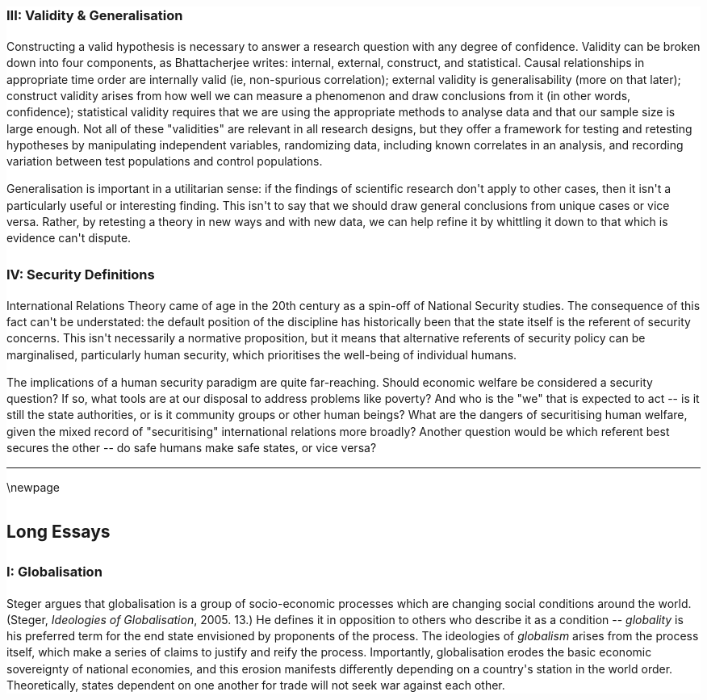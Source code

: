 ### III: Validity \& Generalisation

Constructing a valid hypothesis is necessary to answer a research question with any degree of confidence. Validity can be broken down into four components, as Bhattacherjee writes: internal, external, construct, and statistical. Causal relationships in appropriate time order are internally valid (ie, non-spurious correlation); external validity is generalisability (more on that later); construct validity arises from how well we can measure a phenomenon and draw conclusions from it (in other words, confidence); statistical validity requires that we are using the appropriate methods to analyse data and that our sample size is large enough. Not all of these "validities" are relevant in all research designs, but they offer a framework for testing and retesting hypotheses by manipulating independent variables, randomizing data, including known correlates in an analysis, and recording variation between test populations and control populations. 

Generalisation is important in a utilitarian sense: if the findings of scientific research don't apply to other cases, then it isn't a particularly useful or interesting finding. This isn't to say that we should draw general conclusions from unique cases or vice versa. Rather, by retesting a theory in new ways and with new data, we can help refine it by whittling it down to that which is evidence can't dispute. 

### IV: Security Definitions

International Relations Theory came of age in the 20th century as a spin-off of National Security studies. The consequence of this fact can't be understated: the default position of the discipline has historically been that the state itself is the referent of security concerns. This isn't necessarily a normative proposition, but it means that alternative referents of security policy can be marginalised, particularly human security, which prioritises the well-being of individual humans.

The implications of a human security paradigm are quite far-reaching. Should economic welfare be considered a security question? If so, what tools are at our disposal to address problems like poverty? And who is the "we" that is expected to act -- is it still the state authorities, or is it community groups or other human beings? What are the dangers of securitising human welfare, given the mixed record of "securitising" international relations more broadly? Another question would be which referent best secures the other -- do safe humans make safe states, or vice versa?

---

\newpage

## Long Essays

### I: Globalisation

Steger argues that globalisation is a group of socio-economic processes which are changing social conditions around the world. (Steger, *Ideologies of Globalisation*, 2005. 13.) He defines it in opposition to others who describe it as a condition -- *globality* is his preferred term for the end state envisioned by proponents of the process. The ideologies of *globalism* arises from the process itself, which make a series of claims to justify and reify the process. Importantly, globalisation erodes the basic economic sovereignty of national economies, and this erosion manifests differently depending on a country's station in the world order. Theoretically, states dependent on one another for trade will not seek war against each other.
